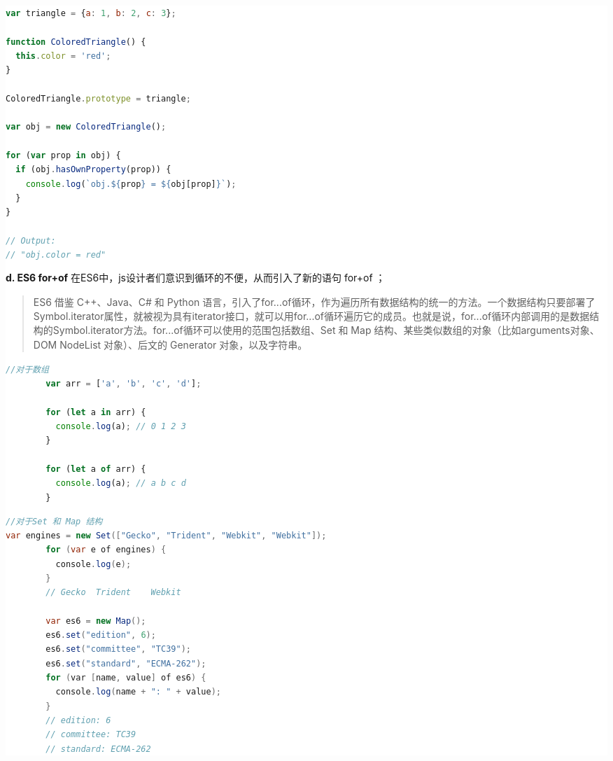 

```jsx
var triangle = {a: 1, b: 2, c: 3};

function ColoredTriangle() {
  this.color = 'red';
}

ColoredTriangle.prototype = triangle;

var obj = new ColoredTriangle();

for (var prop in obj) {
  if (obj.hasOwnProperty(prop)) {
    console.log(`obj.${prop} = ${obj[prop]}`);
  } 
}

// Output:
// "obj.color = red"
```

**d. ES6 for+of**
 在ES6中，js设计者们意识到循环的不便，从而引入了新的语句 for+of ；

> ES6 借鉴 C++、Java、C# 和 Python 语言，引入了for...of循环，作为遍历所有数据结构的统一的方法。一个数据结构只要部署了Symbol.iterator属性，就被视为具有iterator接口，就可以用for...of循环遍历它的成员。也就是说，for...of循环内部调用的是数据结构的Symbol.iterator方法。for...of循环可以使用的范围包括数组、Set 和 Map 结构、某些类似数组的对象（比如arguments对象、DOM NodeList 对象）、后文的 Generator 对象，以及字符串。



```jsx
//对于数组
        var arr = ['a', 'b', 'c', 'd'];

        for (let a in arr) {
          console.log(a); // 0 1 2 3
        }
        
        for (let a of arr) {
          console.log(a); // a b c d
        }
```



```csharp
//对于Set 和 Map 结构
var engines = new Set(["Gecko", "Trident", "Webkit", "Webkit"]);
        for (var e of engines) {
          console.log(e);
        }
        // Gecko  Trident    Webkit
        
        var es6 = new Map();
        es6.set("edition", 6);
        es6.set("committee", "TC39");
        es6.set("standard", "ECMA-262");
        for (var [name, value] of es6) {
          console.log(name + ": " + value);
        }
        // edition: 6
        // committee: TC39
        // standard: ECMA-262
```
